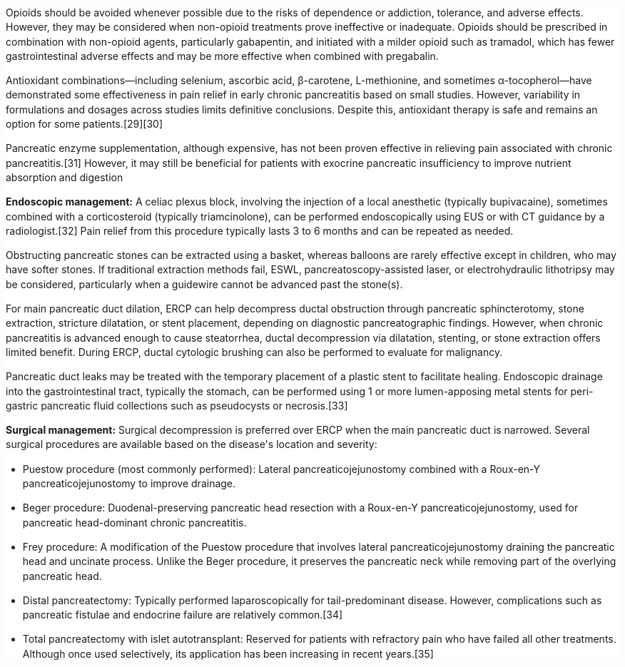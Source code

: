 Opioids should be avoided whenever possible due to the risks of dependence or addiction, tolerance, and adverse effects. However, they may be considered when non-opioid treatments prove ineffective or inadequate. Opioids should be prescribed in combination with non-opioid agents, particularly gabapentin, and initiated with a milder opioid such as tramadol, which has fewer gastrointestinal adverse effects and may be more effective when combined with pregabalin.

Antioxidant combinations—including selenium, ascorbic acid, β-carotene, L-methionine, and sometimes α-tocopherol—have demonstrated some effectiveness in pain relief in early chronic pancreatitis based on small studies. However, variability in formulations and dosages across studies limits definitive conclusions. Despite this, antioxidant therapy is safe and remains an option for some patients.[29][30]

Pancreatic enzyme supplementation, although expensive, has not been proven effective in relieving pain associated with chronic pancreatitis.[31] However, it may still be beneficial for patients with exocrine pancreatic insufficiency to improve nutrient absorption and digestion

**Endoscopic management:** A celiac plexus block, involving the injection of a local anesthetic (typically bupivacaine), sometimes combined with a corticosteroid (typically triamcinolone), can be performed endoscopically using EUS or with CT guidance by a radiologist.[32] Pain relief from this procedure typically lasts 3 to 6 months and can be repeated as needed. 

Obstructing pancreatic stones can be extracted using a basket, whereas balloons are rarely effective except in children, who may have softer stones. If traditional extraction methods fail, ESWL, pancreatoscopy-assisted laser, or electrohydraulic lithotripsy may be considered, particularly when a guidewire cannot be advanced past the stone(s).

For main pancreatic duct dilation, ERCP can help decompress ductal obstruction through pancreatic sphincterotomy, stone extraction, stricture dilatation, or stent placement, depending on diagnostic pancreatographic findings. However, when chronic pancreatitis is advanced enough to cause steatorrhea, ductal decompression via dilatation, stenting, or stone extraction offers limited benefit. During ERCP, ductal cytologic brushing can also be performed to evaluate for malignancy.

Pancreatic duct leaks may be treated with the temporary placement of a plastic stent to facilitate healing. Endoscopic drainage into the gastrointestinal tract, typically the stomach, can be performed using 1 or more lumen-apposing metal stents for peri-gastric pancreatic fluid collections such as pseudocysts or necrosis.[33]

**Surgical management:** Surgical decompression is preferred over ERCP when the main pancreatic duct is narrowed. Several surgical procedures are available based on the disease's location and severity:

  * Puestow procedure (most commonly performed): Lateral pancreaticojejunostomy combined with a Roux-en-Y pancreaticojejunostomy to improve drainage.

  * Beger procedure: Duodenal-preserving pancreatic head resection with a Roux-en-Y pancreaticojejunostomy, used for pancreatic head-dominant chronic pancreatitis.

  * Frey procedure: A modification of the Puestow procedure that involves lateral pancreaticojejunostomy draining the pancreatic head and uncinate process. Unlike the Beger procedure, it preserves the pancreatic neck while removing part of the overlying pancreatic head.

  * Distal pancreatectomy: Typically performed laparoscopically for tail-predominant disease. However, complications such as pancreatic fistulae and endocrine failure are relatively common.[34]

  * Total pancreatectomy with islet autotransplant: Reserved for patients with refractory pain who have failed all other treatments. Although once used selectively, its application has been increasing in recent years.[35]
